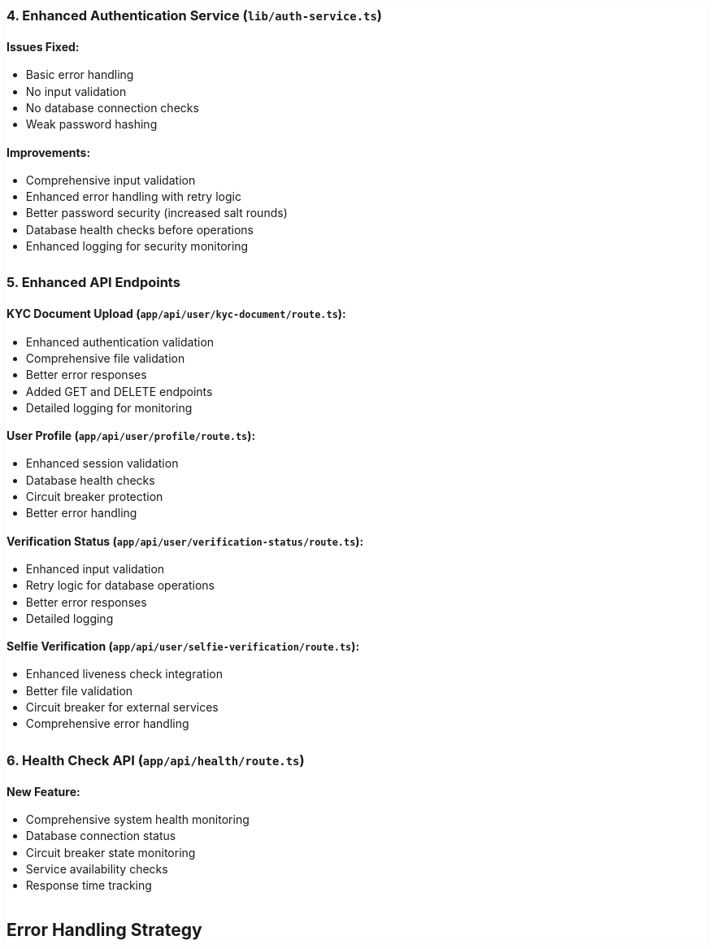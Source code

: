### 4. Enhanced Authentication Service (`lib/auth-service.ts`)

**Issues Fixed:**
- Basic error handling
- No input validation
- No database connection checks
- Weak password hashing

**Improvements:**
- Comprehensive input validation
- Enhanced error handling with retry logic
- Better password security (increased salt rounds)
- Database health checks before operations
- Enhanced logging for security monitoring

### 5. Enhanced API Endpoints

**KYC Document Upload (`app/api/user/kyc-document/route.ts`):**
- Enhanced authentication validation
- Comprehensive file validation
- Better error responses
- Added GET and DELETE endpoints
- Detailed logging for monitoring

**User Profile (`app/api/user/profile/route.ts`):**
- Enhanced session validation
- Database health checks
- Circuit breaker protection
- Better error handling

**Verification Status (`app/api/user/verification-status/route.ts`):**
- Enhanced input validation
- Retry logic for database operations
- Better error responses
- Detailed logging

**Selfie Verification (`app/api/user/selfie-verification/route.ts`):**
- Enhanced liveness check integration
- Better file validation
- Circuit breaker for external services
- Comprehensive error handling

### 6. Health Check API (`app/api/health/route.ts`)

**New Feature:**
- Comprehensive system health monitoring
- Database connection status
- Circuit breaker state monitoring
- Service availability checks
- Response time tracking

## Error Handling Strategy
